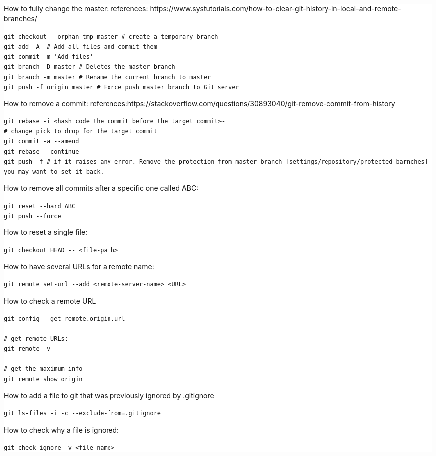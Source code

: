 How to fully change the master:
references: https://www.systutorials.com/how-to-clear-git-history-in-local-and-remote-branches/
```
git checkout --orphan tmp-master # create a temporary branch
git add -A  # Add all files and commit them
git commit -m 'Add files'
git branch -D master # Deletes the master branch
git branch -m master # Rename the current branch to master
git push -f origin master # Force push master branch to Git server
```

How to remove a commit:
references:https://stackoverflow.com/questions/30893040/git-remove-commit-from-history
```
git rebase -i <hash code the commit before the target commit>~
# change pick to drop for the target commit
git commit -a --amend
git rebase --continue
git push -f # if it raises any error. Remove the protection from master branch [settings/repository/protected_barnches] you may want to set it back.
```

How to remove all commits after a specific one called ABC:
```
git reset --hard ABC
git push --force
```

How to reset a single file:
```
git checkout HEAD -- <file-path>
```

How to have several URLs for a remote name:
```
git remote set-url --add <remote-server-name> <URL>
```

How to check a remote URL
```
git config --get remote.origin.url

# get remote URLs:
git remote -v

# get the maximum info
git remote show origin
```

How to add a file to git that was previously ignored by .gitignore
```
git ls-files -i -c --exclude-from=.gitignore
```

How to check why a file is ignored:
```
git check-ignore -v <file-name>
```
